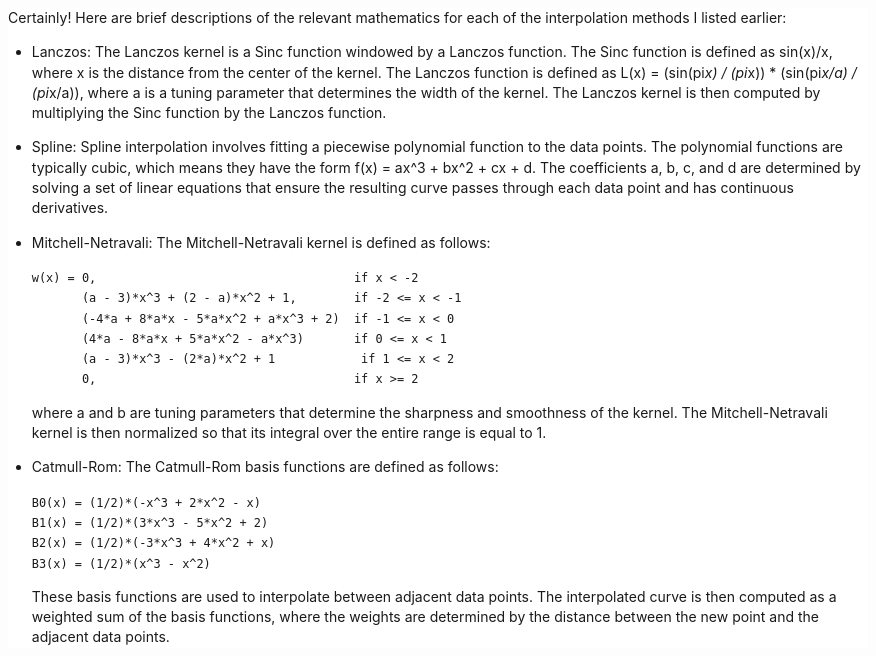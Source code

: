 Certainly! Here are brief descriptions of the
relevant mathematics for each of the interpolation
methods I listed earlier:

- Lanczos: The Lanczos kernel is a Sinc function
  windowed by a Lanczos function. The Sinc
  function is defined as sin(x)/x, where x is the
  distance from the center of the kernel. The
  Lanczos function is defined as 
  L(x) = (sin(pi*x) / (pi*x)) * (sin(pi*x/a) / (pi*x/a)), 
  where a is a tuning parameter that determines
  the width of the kernel. The Lanczos kernel is
  then computed by multiplying the Sinc function
  by the Lanczos function.

- Spline: Spline interpolation involves fitting
  a piecewise polynomial function to the data
  points. The polynomial functions are typically
  cubic, which means they have the form f(x)
  = ax^3 + bx^2 + cx + d. The coefficients a, b,
  c, and d are determined by solving a set of
  linear equations that ensure the resulting curve
  passes through each data point and has
  continuous derivatives.

- Mitchell-Netravali: The Mitchell-Netravali
  kernel is defined as follows:

   ```
   w(x) = 0,                                    if x < -2
          (a - 3)*x^3 + (2 - a)*x^2 + 1,        if -2 <= x < -1
          (-4*a + 8*a*x - 5*a*x^2 + a*x^3 + 2)  if -1 <= x < 0
          (4*a - 8*a*x + 5*a*x^2 - a*x^3)       if 0 <= x < 1
          (a - 3)*x^3 - (2*a)*x^2 + 1            if 1 <= x < 2
          0,                                    if x >= 2
   ```

   where a and b are tuning parameters that
   determine the sharpness and smoothness of the
   kernel. The Mitchell-Netravali kernel is then
   normalized so that its integral over the entire
   range is equal to 1.

- Catmull-Rom: The Catmull-Rom basis functions are
  defined as follows:

   ```
   B0(x) = (1/2)*(-x^3 + 2*x^2 - x)
   B1(x) = (1/2)*(3*x^3 - 5*x^2 + 2)
   B2(x) = (1/2)*(-3*x^3 + 4*x^2 + x)
   B3(x) = (1/2)*(x^3 - x^2)
   ```

   These basis functions are used to interpolate
   between adjacent data points. The interpolated
   curve is then computed as a weighted sum of the
   basis functions, where the weights are
   determined by the distance between the new
   point and the adjacent data points.

